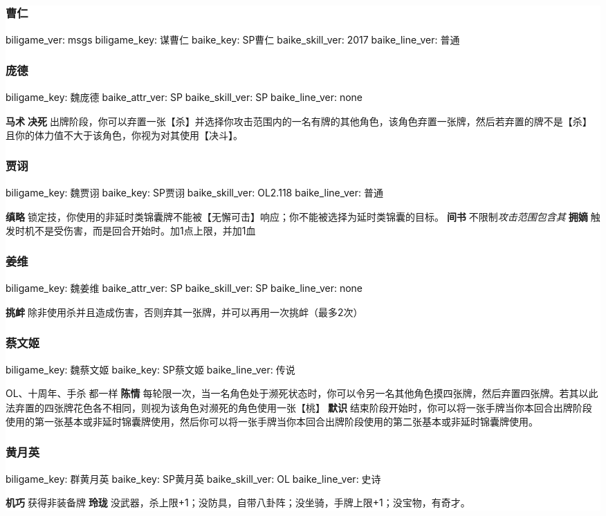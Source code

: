 ### 曹仁
biligame_ver: msgs
biligame_key: 谋曹仁
baike_key: SP曹仁
baike_skill_ver: 2017
baike_line_ver: 普通

### 庞德
biligame_key: 魏庞德
baike_attr_ver: SP
baike_skill_ver: SP
baike_line_ver: none

**马术**
**决死** 出牌阶段，你可以弃置一张【杀】并选择你攻击范围内的一名有牌的其他角色，该角色弃置一张牌，然后若弃置的牌不是【杀】且你的体力值不大于该角色，你视为对其使用【决斗】。

### 贾诩
biligame_key: 魏贾诩
baike_key: SP贾诩
baike_skill_ver: OL2.118
baike_line_ver: 普通

**缜略** 锁定技，你使用的非延时类锦囊牌不能被【无懈可击】响应；你不能被选择为延时类锦囊的目标。
**间书** 不限制*攻击范围包含其*
**拥嫡** 触发时机不是受伤害，而是回合开始时。加1点上限，并加1血

### 姜维
biligame_key: 魏姜维
baike_attr_ver: SP
baike_skill_ver: SP
baike_line_ver: none

**挑衅** 除非使用杀并且造成伤害，否则弃其一张牌，并可以再用一次挑衅（最多2次）

### 蔡文姬
biligame_key: 魏蔡文姬
baike_key: SP蔡文姬
baike_line_ver: 传说

OL、十周年、手杀 都一样
**陈情** 每轮限一次，当一名角色处于濒死状态时，你可以令另一名其他角色摸四张牌，然后弃置四张牌。若其以此法弃置的四张牌花色各不相同，则视为该角色对濒死的角色使用一张【桃】
**默识** 结束阶段开始时，你可以将一张手牌当你本回合出牌阶段使用的第一张基本或非延时锦囊牌使用，然后你可以将一张手牌当你本回合出牌阶段使用的第二张基本或非延时锦囊牌使用。

### 黄月英
biligame_key: 群黄月英
baike_key: SP黄月英
baike_skill_ver: OL
baike_line_ver: 史诗

**机巧** 获得非装备牌
**玲珑** 没武器，杀上限+1；没防具，自带八卦阵；没坐骑，手牌上限+1；没宝物，有奇才。
